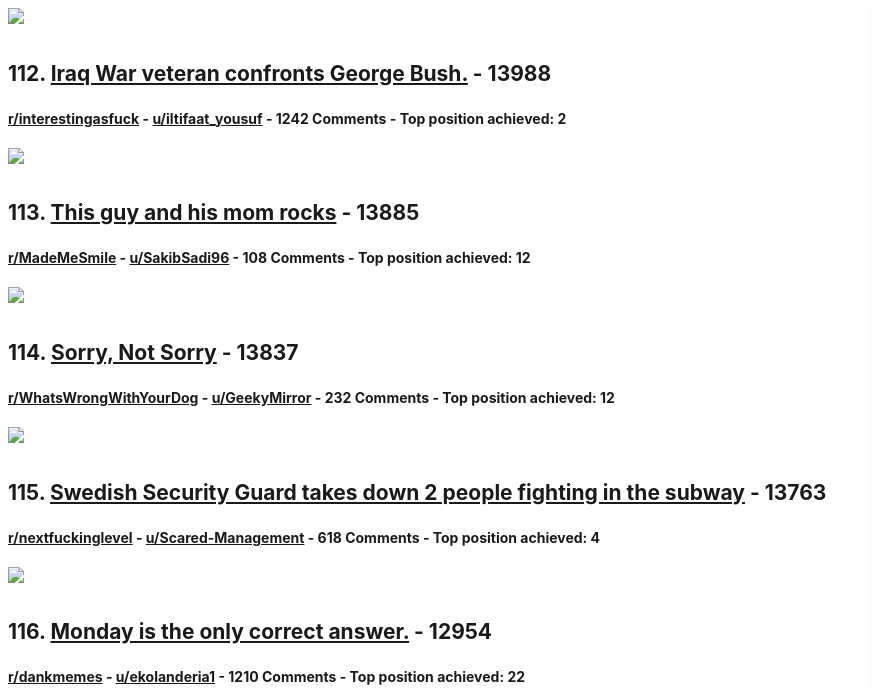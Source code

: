 <a href="https://v.redd.it/fy8xg2h1rpo91"><img src="https://b.thumbs.redditmedia.com/YK2OwpuLxCYSyOYsNeBcbDZcAK8hHckg8UIyEhICWxI.jpg"></img></a>

## 112. [Iraq War veteran confronts George Bush.](http://reddit.com/r/interestingasfuck/comments/xhmtmu/iraq_war_veteran_confronts_george_bush/) - 13988
#### [r/interestingasfuck](http://reddit.com/r/interestingasfuck) - [u/iltifaat_yousuf](http://reddit.com/u/iltifaat_yousuf) - 1242 Comments - Top position achieved: 2

<a href="https://v.redd.it/ojl7lnkc2po91"><img src="https://b.thumbs.redditmedia.com/lx80i7601_F5rydSAlyfugbCChm1fVBjFSdvjumTLXI.jpg"></img></a>

## 113. [This guy and his mom rocks](http://reddit.com/r/MadeMeSmile/comments/xhr280/this_guy_and_his_mom_rocks/) - 13885
#### [r/MadeMeSmile](http://reddit.com/r/MadeMeSmile) - [u/SakibSadi96](http://reddit.com/u/SakibSadi96) - 108 Comments - Top position achieved: 12

<a href="https://i.redd.it/6hj4e0q8foo91.jpg"><img src="https://b.thumbs.redditmedia.com/NUe9IOC51Hh1K2kJO7n4rzGF4oLbH_MJZVVBqsAiS6g.jpg"></img></a>

## 114. [Sorry, Not Sorry](http://reddit.com/r/WhatsWrongWithYourDog/comments/xhug42/sorry_not_sorry/) - 13837
#### [r/WhatsWrongWithYourDog](http://reddit.com/r/WhatsWrongWithYourDog) - [u/GeekyMirror](http://reddit.com/u/GeekyMirror) - 232 Comments - Top position achieved: 12

<a href="https://i.redd.it/p08xjvm24po91.jpg"><img src="https://b.thumbs.redditmedia.com/pJI9KwvJPmNJYpUEI-gL1J0X-9FiHWT3y92qWaDX1bQ.jpg"></img></a>

## 115. [Swedish Security Guard takes down 2 people fighting in the subway](http://reddit.com/r/nextfuckinglevel/comments/xhxmtt/swedish_security_guard_takes_down_2_people/) - 13763
#### [r/nextfuckinglevel](http://reddit.com/r/nextfuckinglevel) - [u/Scared-Management](http://reddit.com/u/Scared-Management) - 618 Comments - Top position achieved: 4

<a href="https://v.redd.it/snahyiipspo91"><img src="https://b.thumbs.redditmedia.com/iO4uk9pdspsRXDY4DW-wRG0pvXyOmf-7vRp918v0iXE.jpg"></img></a>

## 116. [Monday is the only correct answer.](http://reddit.com/r/dankmemes/comments/xhfy8b/monday_is_the_only_correct_answer/) - 12954
#### [r/dankmemes](http://reddit.com/r/dankmemes) - [u/ekolanderia1](http://reddit.com/u/ekolanderia1) - 1210 Comments - Top position achieved: 22
